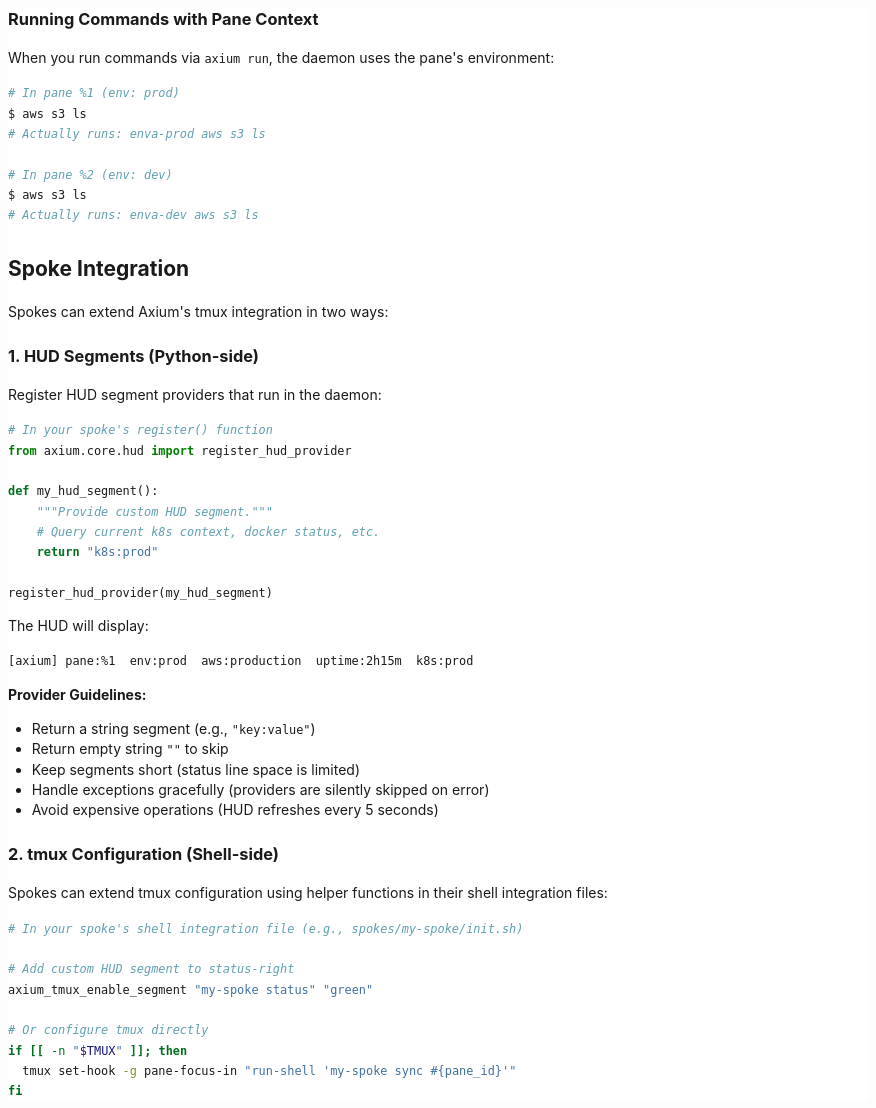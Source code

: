 ### Running Commands with Pane Context

When you run commands via `axium run`, the daemon uses the pane's environment:

```bash
# In pane %1 (env: prod)
$ aws s3 ls
# Actually runs: enva-prod aws s3 ls

# In pane %2 (env: dev)
$ aws s3 ls
# Actually runs: enva-dev aws s3 ls
```

## Spoke Integration

Spokes can extend Axium's tmux integration in two ways:

### 1. HUD Segments (Python-side)

Register HUD segment providers that run in the daemon:

```python
# In your spoke's register() function
from axium.core.hud import register_hud_provider

def my_hud_segment():
    """Provide custom HUD segment."""
    # Query current k8s context, docker status, etc.
    return "k8s:prod"

register_hud_provider(my_hud_segment)
```

The HUD will display:

```
[axium] pane:%1  env:prod  aws:production  uptime:2h15m  k8s:prod
```

**Provider Guidelines:**
- Return a string segment (e.g., `"key:value"`)
- Return empty string `""` to skip
- Keep segments short (status line space is limited)
- Handle exceptions gracefully (providers are silently skipped on error)
- Avoid expensive operations (HUD refreshes every 5 seconds)

### 2. tmux Configuration (Shell-side)

Spokes can extend tmux configuration using helper functions in their shell integration files:

```bash
# In your spoke's shell integration file (e.g., spokes/my-spoke/init.sh)

# Add custom HUD segment to status-right
axium_tmux_enable_segment "my-spoke status" "green"

# Or configure tmux directly
if [[ -n "$TMUX" ]]; then
  tmux set-hook -g pane-focus-in "run-shell 'my-spoke sync #{pane_id}'"
fi
```
